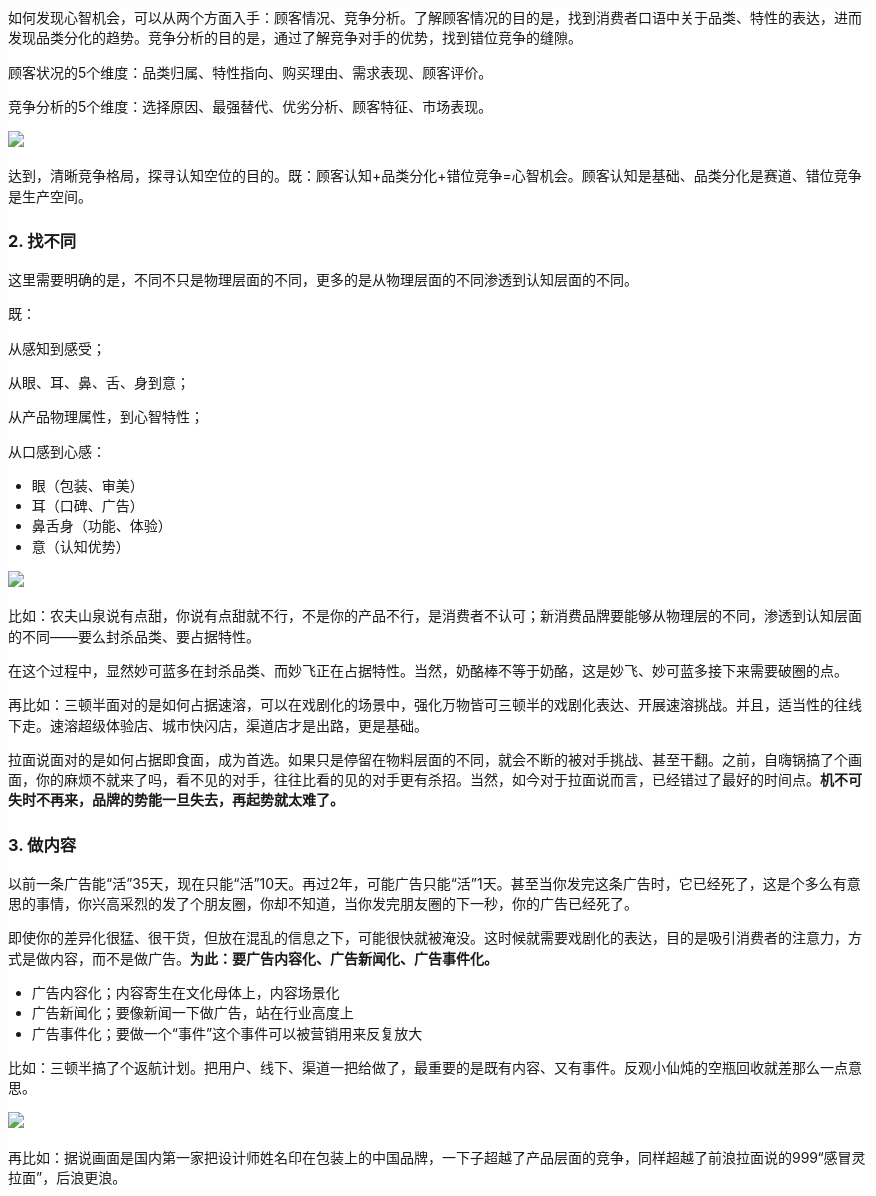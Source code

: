 如何发现心智机会，可以从两个方面入手：顾客情况、竞争分析。了解顾客情况的目的是，找到消费者口语中关于品类、特性的表达，进而发现品类分化的趋势。竞争分析的目的是，通过了解竞争对手的优势，找到错位竞争的缝隙。

顾客状况的5个维度：品类归属、特性指向、购买理由、需求表现、顾客评价。

竞争分析的5个维度：选择原因、最强替代、优劣分析、顾客特征、市场表现。

![](https://image.woshipm.com/wp-files/2023/07/80bE8D1SieX5I9qSkwVT.png)

达到，清晰竞争格局，探寻认知空位的目的。既：顾客认知+品类分化+错位竞争=心智机会。顾客认知是基础、品类分化是赛道、错位竞争是生产空间。

### 2\. 找不同

这里需要明确的是，不同不只是物理层面的不同，更多的是从物理层面的不同渗透到认知层面的不同。

既：

从感知到感受；

从眼、耳、鼻、舌、身到意；

从产品物理属性，到心智特性；

从口感到心感：

*   眼（包装、审美）
*   耳（口碑、广告）
*   鼻舌身（功能、体验）
*   意（认知优势）

![](https://image.woshipm.com/wp-files/2023/07/4gVR7dS2f0eQV6uEHknA.png)

比如：农夫山泉说有点甜，你说有点甜就不行，不是你的产品不行，是消费者不认可；新消费品牌要能够从物理层的不同，渗透到认知层面的不同——要么封杀品类、要占据特性。

在这个过程中，显然妙可蓝多在封杀品类、而妙飞正在占据特性。当然，奶酪棒不等于奶酪，这是妙飞、妙可蓝多接下来需要破圈的点。

再比如：三顿半面对的是如何占据速溶，可以在戏剧化的场景中，强化万物皆可三顿半的戏剧化表达、开展速溶挑战。并且，适当性的往线下走。速溶超级体验店、城市快闪店，渠道店才是出路，更是基础。

拉面说面对的是如何占据即食面，成为首选。如果只是停留在物料层面的不同，就会不断的被对手挑战、甚至干翻。之前，自嗨锅搞了个画面，你的麻烦不就来了吗，看不见的对手，往往比看的见的对手更有杀招。当然，如今对于拉面说而言，已经错过了最好的时间点。**机不可失时不再来，品牌的势能一旦失去，再起势就太难了。**

### 3\. 做内容

以前一条广告能“活”35天，现在只能“活”10天。再过2年，可能广告只能“活”1天。甚至当你发完这条广告时，它已经死了，这是个多么有意思的事情，你兴高采烈的发了个朋友圈，你却不知道，当你发完朋友圈的下一秒，你的广告已经死了。

即使你的差异化很猛、很干货，但放在混乱的信息之下，可能很快就被淹没。这时候就需要戏剧化的表达，目的是吸引消费者的注意力，方式是做内容，而不是做广告。**为此：要广告内容化、广告新闻化、广告事件化。**

*   广告内容化；内容寄生在文化母体上，内容场景化
*   广告新闻化；要像新闻一下做广告，站在行业高度上
*   广告事件化；要做一个“事件”这个事件可以被营销用来反复放大

比如：三顿半搞了个返航计划。把用户、线下、渠道一把给做了，最重要的是既有内容、又有事件。反观小仙炖的空瓶回收就差那么一点意思。

![](https://image.woshipm.com/wp-files/2023/07/u1NrZjOhpnc2Xpa6avZM.png)

再比如：据说画面是国内第一家把设计师姓名印在包装上的中国品牌，一下子超越了产品层面的竞争，同样超越了前浪拉面说的999“感冒灵拉面”，后浪更浪。
